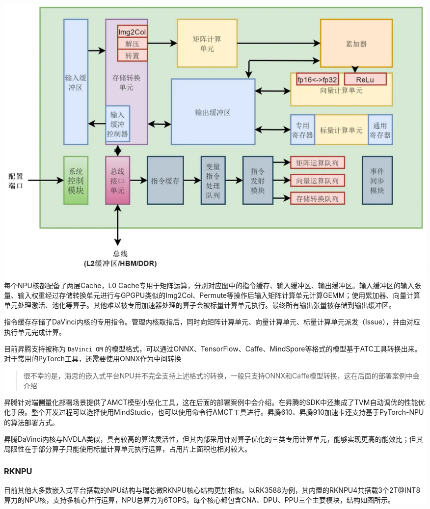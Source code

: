 ![image-20241102193046923](./嵌入式机器学习6【SoC部署】.assets/image-20241102193046923.png)

每个NPU核都配备了两层Cache，L0 Cache专用于矩阵运算，分别对应图中的指令缓存、输入缓冲区、输出缓冲区。输入缓冲区的输入张量、输入权重经过存储转换单元进行与GPGPU类似的Img2Col、Permute等操作后输入矩阵计算单元计算GEMM；使用累加器、向量计算单元处理激活、池化等算子。其他难以被专用加速器处理的算子会被标量计算单元执行。最终所有输出张量被存储到输出缓冲区。

指令缓存存储了DaVinci内核的专用指令。管理内核取指后，同时向矩阵计算单元、向量计算单元、标量计算单元派发（Issue），并由对应执行单元完成计算。

目前昇腾支持被称为 `DaVinci OM` 的模型格式，可以通过ONNX、TensorFlow、Caffe、MindSpore等格式的模型基于ATC工具转换出来。对于常用的PyTorch工具，还需要使用ONNX作为中间转换

> 很不幸的是，海思的嵌入式平台NPU并不完全支持上述格式的转换，一般只支持ONNX和Caffe模型转换，这在后面的部署案例中会介绍

昇腾针对端侧量化部署场景提供了AMCT模型小型化工具，这在后面的部署案例中会介绍。在昇腾的SDK中还集成了TVM自动调优的性能优化手段。整个开发过程可以选择使用MindStudio，也可以使用命令行AMCT工具进行。昇腾610、昇腾910加速卡还支持基于PyTorch-NPU的算法部署方式。

昇腾DaVinci内核与NVDLA类似，具有较高的算法灵活性，但其内部采用针对算子优化的三类专用计算单元，能够实现更高的能效比；但其局限性在于部分算子只能使用标量计算单元执行运算，占用片上面积也相对较大。

### RKNPU

目前其他大多数嵌入式平台搭载的NPU结构与瑞芯微RKNPU核心结构更加相似。以RK3588为例，其内置的RKNPU4共搭载3个2T@INT8算力的NPU核，支持多核心并行运算，NPU总算力为6TOPS。每个核心都包含CNA、DPU、PPU三个主要模块，结构如图所示。
